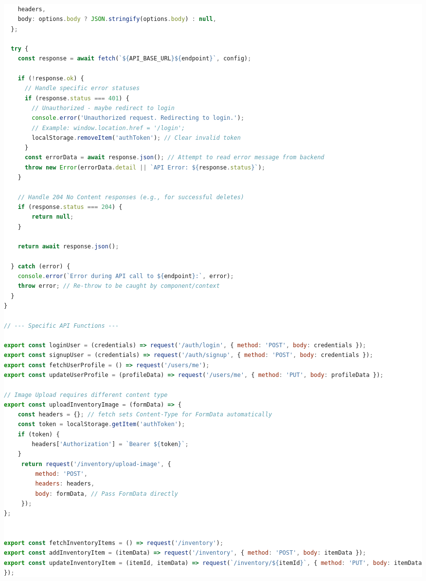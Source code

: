 ```javascript
    headers,
    body: options.body ? JSON.stringify(options.body) : null,
  };

  try {
    const response = await fetch(`${API_BASE_URL}${endpoint}`, config);

    if (!response.ok) {
      // Handle specific error statuses
      if (response.status === 401) {
        // Unauthorized - maybe redirect to login
        console.error('Unauthorized request. Redirecting to login.');
        // Example: window.location.href = '/login';
        localStorage.removeItem('authToken'); // Clear invalid token
      }
      const errorData = await response.json(); // Attempt to read error message from backend
      throw new Error(errorData.detail || `API Error: ${response.status}`);
    }

    // Handle 204 No Content responses (e.g., for successful deletes)
    if (response.status === 204) {
        return null;
    }

    return await response.json();

  } catch (error) {
    console.error(`Error during API call to ${endpoint}:`, error);
    throw error; // Re-throw to be caught by component/context
  }
}

// --- Specific API Functions ---

export const loginUser = (credentials) => request('/auth/login', { method: 'POST', body: credentials });
export const signupUser = (credentials) => request('/auth/signup', { method: 'POST', body: credentials });
export const fetchUserProfile = () => request('/users/me');
export const updateUserProfile = (profileData) => request('/users/me', { method: 'PUT', body: profileData });

// Image Upload requires different content type
export const uploadInventoryImage = (formData) => {
    const headers = {}; // fetch sets Content-Type for FormData automatically
    const token = localStorage.getItem('authToken');
    if (token) {
        headers['Authorization'] = `Bearer ${token}`;
    }
     return request('/inventory/upload-image', {
         method: 'POST',
         headers: headers,
         body: formData, // Pass FormData directly
     });
};


export const fetchInventoryItems = () => request('/inventory');
export const addInventoryItem = (itemData) => request('/inventory', { method: 'POST', body: itemData });
export const updateInventoryItem = (itemId, itemData) => request(`/inventory/${itemId}`, { method: 'PUT', body: itemData });
```
